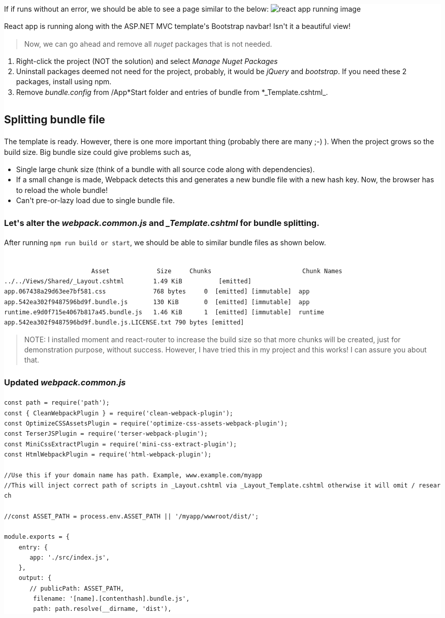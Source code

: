 If if runs without an error, we should be able to see a page similar to the below:
![react app running image](../../images/blog/blog-003-react-app-running-img02.jpg " ")

React app is running along with the ASP.NET MVC template's Bootstrap navbar! Isn't it a beautiful view!

> Now, we can go ahead and remove all _nuget_ packages that is not needed.

1. Right-click the project (NOT the solution) and select _Manage Nuget Packages_
2. Uninstall packages deemed not need for the project, probably, it would be _jQuery_ and _bootstrap_. If you need these 2 packages, install using npm.
3. Remove _bundle.config_ from /App*Start folder and entries of bundle from *\_Template.cshtml\_.

## Splitting bundle file

The template is ready. However, there is one more important thing (probably there are many ;-) ). When the project grows so the build size. Big bundle size could give problems such as,

- Single large chunk size (think of a bundle with all source code along with dependencies).
- If a small change is made, Webpack detects this and generates a new bundle file with a new hash key. Now, the browser has to reload the whole bundle!
- Can't pre-or-lazy load due to single bundle file.

### Let's alter the _webpack.common.js_ and _\_Template.cshtml_ for bundle splitting.

After running `npm run build or start`, we should be able to similar bundle files as shown below.

```

                        Asset             Size     Chunks                         Chunk Names
../../Views/Shared/_Layout.cshtml        1.49 KiB          [emitted]
app.067438a29d63ee7bf581.css             768 bytes     0  [emitted] [immutable]  app
app.542ea302f9487596bd9f.bundle.js       130 KiB       0  [emitted] [immutable]  app
runtime.e9d0f715e4067b817a45.bundle.js   1.46 KiB      1  [emitted] [immutable]  runtime
app.542ea302f9487596bd9f.bundle.js.LICENSE.txt 790 bytes [emitted]
```

> NOTE: I installed moment and react-router to increase the build size so that more chunks will be created, just for demonstration purpose, without success. However, I have tried this in my project and this works! I can assure you about that.

### Updated _webpack.common.js_

```
const path = require('path');
const { CleanWebpackPlugin } = require('clean-webpack-plugin');
const OptimizeCSSAssetsPlugin = require('optimize-css-assets-webpack-plugin');
const TerserJSPlugin = require('terser-webpack-plugin');
const MiniCssExtractPlugin = require('mini-css-extract-plugin');
const HtmlWebpackPlugin = require('html-webpack-plugin');

//Use this if your domain name has path. Example, www.example.com/myapp
//This will inject correct path of scripts in _Layout.cshtml via _Layout_Template.cshtml otherwise it will omit / research

//const ASSET_PATH = process.env.ASSET_PATH || '/myapp/wwwroot/dist/';

module.exports = {
    entry: {
       app: './src/index.js',
    },
    output: {
       // publicPath: ASSET_PATH,
        filename: '[name].[contenthash].bundle.js',
        path: path.resolve(__dirname, 'dist'),
```